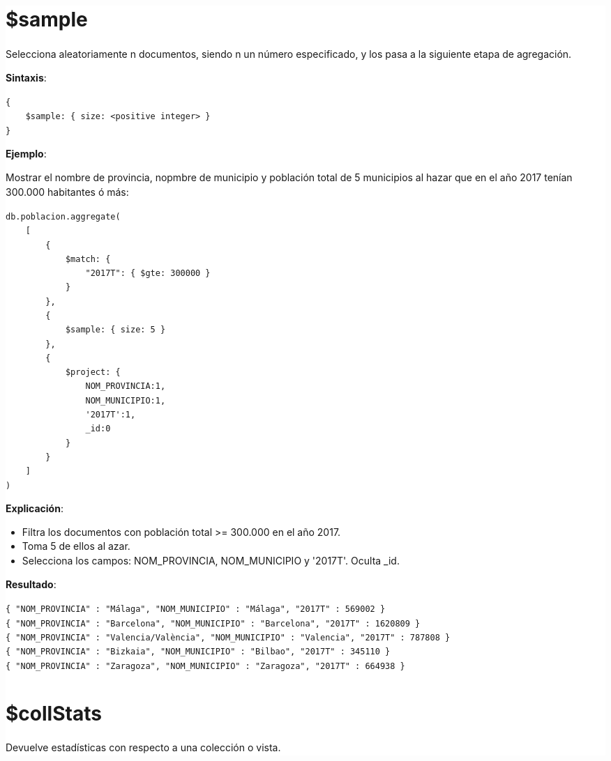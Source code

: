 # $sample

Selecciona aleatoriamente n documentos, siendo n un número especificado, y los pasa a la siguiente etapa de agregación.

**Sintaxis**:
```
{ 
    $sample: { size: <positive integer> } 
}
```

**Ejemplo**:

Mostrar el nombre de provincia, nopmbre de municipio y población total de 5 municipios al hazar que en el año 2017 tenían 300.000 habitantes ó más:
```
db.poblacion.aggregate(
    [
        {
            $match: {
                "2017T": { $gte: 300000 }
            }
        },
        { 
            $sample: { size: 5 } 
        },
        {
            $project: { 
                NOM_PROVINCIA:1, 
                NOM_MUNICIPIO:1, 
                '2017T':1, 
                _id:0 
            }
        }
    ]
)
```

**Explicación**:
- Filtra los documentos con población total >= 300.000 en el año 2017.
- Toma 5 de ellos al azar.
- Selecciona los campos: NOM\_PROVINCIA, NOM\_MUNICIPIO y '2017T'. Oculta \_id.

**Resultado**:
```
{ "NOM_PROVINCIA" : "Málaga", "NOM_MUNICIPIO" : "Málaga", "2017T" : 569002 }
{ "NOM_PROVINCIA" : "Barcelona", "NOM_MUNICIPIO" : "Barcelona", "2017T" : 1620809 }
{ "NOM_PROVINCIA" : "Valencia/València", "NOM_MUNICIPIO" : "Valencia", "2017T" : 787808 }
{ "NOM_PROVINCIA" : "Bizkaia", "NOM_MUNICIPIO" : "Bilbao", "2017T" : 345110 }
{ "NOM_PROVINCIA" : "Zaragoza", "NOM_MUNICIPIO" : "Zaragoza", "2017T" : 664938 }
```

# $collStats
Devuelve estadísticas con respecto a una colección o vista.
